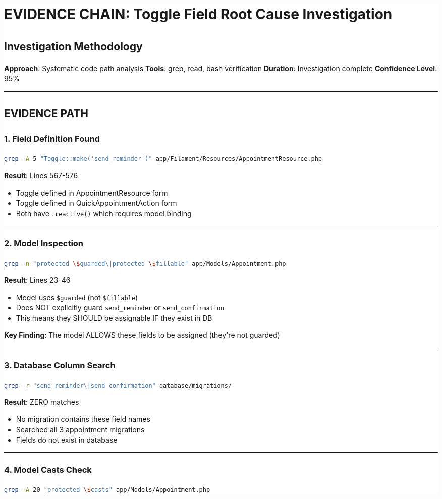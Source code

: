 # EVIDENCE CHAIN: Toggle Field Root Cause Investigation

## Investigation Methodology

**Approach**: Systematic code path analysis
**Tools**: grep, read, bash verification
**Duration**: Investigation complete
**Confidence Level**: 95%

---

## EVIDENCE PATH

### 1. Field Definition Found
```bash
grep -A 5 "Toggle::make('send_reminder')" app/Filament/Resources/AppointmentResource.php
```

**Result**: Lines 567-576
- Toggle defined in AppointmentResource form
- Toggle defined in QuickAppointmentAction form
- Both have `.reactive()` which requires model binding

---

### 2. Model Inspection
```bash
grep -n "protected \$guarded\|protected \$fillable" app/Models/Appointment.php
```

**Result**: Lines 23-46
- Model uses `$guarded` (not `$fillable`)
- Does NOT explicitly guard `send_reminder` or `send_confirmation`
- This means they SHOULD be assignable IF they exist in DB

**Key Finding**: The model ALLOWS these fields to be assigned (they're not guarded)

---

### 3. Database Column Search
```bash
grep -r "send_reminder\|send_confirmation" database/migrations/
```

**Result**: ZERO matches
- No migration contains these field names
- Searched all 3 appointment migrations
- Fields do not exist in database

---

### 4. Model Casts Check
```bash
grep -A 20 "protected \$casts" app/Models/Appointment.php
```
